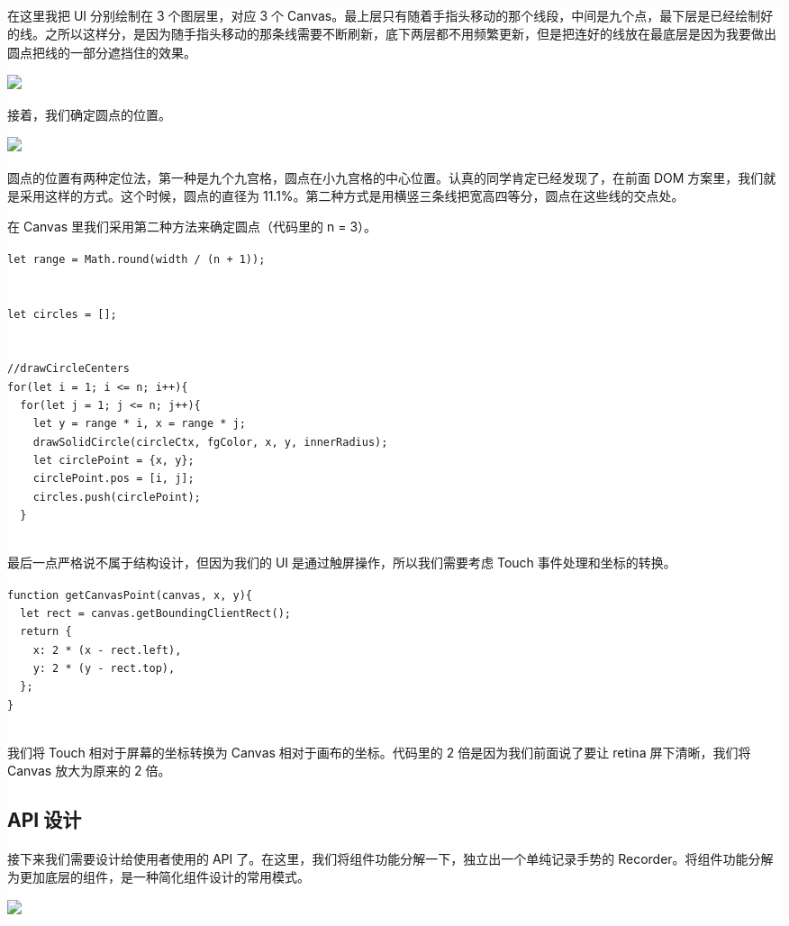 在这里我把 UI 分别绘制在 3 个图层里，对应 3 个 Canvas。最上层只有随着手指头移动的那个线段，中间是九个点，最下层是已经绘制好的线。之所以这样分，是因为随手指头移动的那条线需要不断刷新，底下两层都不用频繁更新，但是把连好的线放在最底层是因为我要做出圆点把线的一部分遮挡住的效果。

![](https://static001.geekbang.org/resource/image/cf/93/cf14330f6f0149252afb57ccb991a293.jpeg)

接着，我们确定圆点的位置。

![](https://static001.geekbang.org/resource/image/f7/bd/f731ffa24422655e218b7f362385f6bd.jpeg)

圆点的位置有两种定位法，第一种是九个九宫格，圆点在小九宫格的中心位置。认真的同学肯定已经发现了，在前面 DOM 方案里，我们就是采用这样的方式。这个时候，圆点的直径为 11.1%。第二种方式是用横竖三条线把宽高四等分，圆点在这些线的交点处。

在 Canvas 里我们采用第二种方法来确定圆点（代码里的 n = 3）。

```
let range = Math.round(width / (n + 1));


let circles = [];


//drawCircleCenters
for(let i = 1; i <= n; i++){
  for(let j = 1; j <= n; j++){
    let y = range * i, x = range * j;
    drawSolidCircle(circleCtx, fgColor, x, y, innerRadius);
    let circlePoint = {x, y};
    circlePoint.pos = [i, j];
    circles.push(circlePoint);
  }


```

最后一点严格说不属于结构设计，但因为我们的 UI 是通过触屏操作，所以我们需要考虑 Touch 事件处理和坐标的转换。

```
function getCanvasPoint(canvas, x, y){
  let rect = canvas.getBoundingClientRect();
  return {
    x: 2 * (x - rect.left), 
    y: 2 * (y - rect.top),
  };
}


```

我们将 Touch 相对于屏幕的坐标转换为 Canvas 相对于画布的坐标。代码里的 2 倍是因为我们前面说了要让 retina 屏下清晰，我们将 Canvas 放大为原来的 2 倍。

## API 设计

接下来我们需要设计给使用者使用的 API 了。在这里，我们将组件功能分解一下，独立出一个单纯记录手势的 Recorder。将组件功能分解为更加底层的组件，是一种简化组件设计的常用模式。

![](https://static001.geekbang.org/resource/image/53/df/53c4bb35522954095ca736bdf6d86edf.jpeg)
